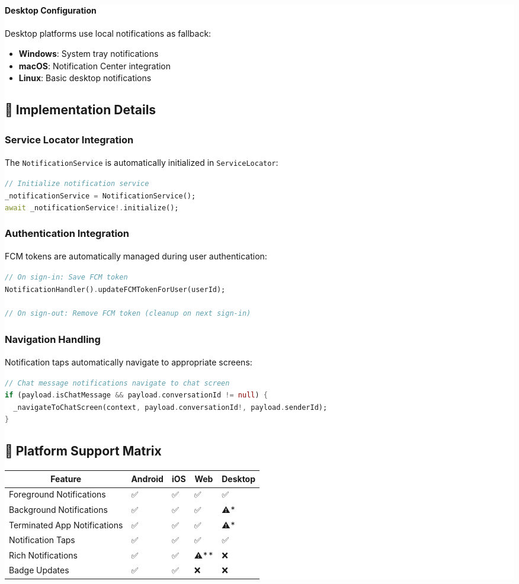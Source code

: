 #### Desktop Configuration

Desktop platforms use local notifications as fallback:
- **Windows**: System tray notifications
- **macOS**: Notification Center integration
- **Linux**: Basic desktop notifications

## 🔧 Implementation Details

### Service Locator Integration

The `NotificationService` is automatically initialized in `ServiceLocator`:

```dart
// Initialize notification service
_notificationService = NotificationService();
await _notificationService!.initialize();
```

### Authentication Integration

FCM tokens are automatically managed during user authentication:

```dart
// On sign-in: Save FCM token
NotificationHandler().updateFCMTokenForUser(userId);

// On sign-out: Remove FCM token (cleanup on next sign-in)
```

### Navigation Handling

Notification taps automatically navigate to appropriate screens:

```dart
// Chat message notifications navigate to chat screen
if (payload.isChatMessage && payload.conversationId != null) {
  _navigateToChatScreen(context, payload.conversationId!, payload.senderId);
}
```

## 📱 Platform Support Matrix

| Feature | Android | iOS | Web | Desktop |
|---------|---------|-----|-----|---------|
| Foreground Notifications | ✅ | ✅ | ✅ | ✅ |
| Background Notifications | ✅ | ✅ | ✅ | ⚠️* |
| Terminated App Notifications | ✅ | ✅ | ✅ | ⚠️* |
| Notification Taps | ✅ | ✅ | ✅ | ✅ |
| Rich Notifications | ✅ | ✅ | ⚠️** | ❌ |
| Badge Updates | ✅ | ✅ | ❌ | ❌ |
